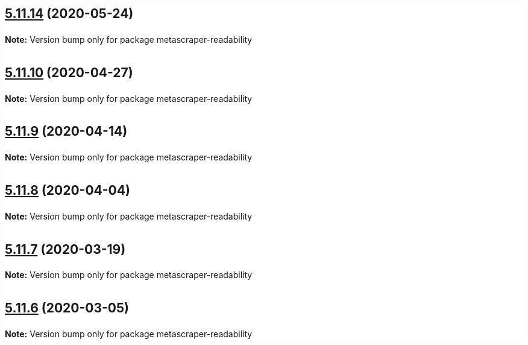 



## [5.11.14](https://github.com/microlinkhq/metascraper/tree/master/packages/metascraper-readability/compare/v5.11.13...v5.11.14) (2020-05-24)

**Note:** Version bump only for package metascraper-readability





## [5.11.10](https://github.com/microlinkhq/metascraper/tree/master/packages/metascraper-readability/compare/v5.11.9...v5.11.10) (2020-04-27)

**Note:** Version bump only for package metascraper-readability





## [5.11.9](https://github.com/microlinkhq/metascraper/tree/master/packages/metascraper-readability/compare/v5.11.8...v5.11.9) (2020-04-14)

**Note:** Version bump only for package metascraper-readability





## [5.11.8](https://github.com/microlinkhq/metascraper/tree/master/packages/metascraper-readability/compare/v5.11.7...v5.11.8) (2020-04-04)

**Note:** Version bump only for package metascraper-readability





## [5.11.7](https://github.com/microlinkhq/metascraper/tree/master/packages/metascraper-readability/compare/v5.11.6...v5.11.7) (2020-03-19)

**Note:** Version bump only for package metascraper-readability





## [5.11.6](https://github.com/microlinkhq/metascraper/tree/master/packages/metascraper-readability/compare/v5.11.5...v5.11.6) (2020-03-05)

**Note:** Version bump only for package metascraper-readability

